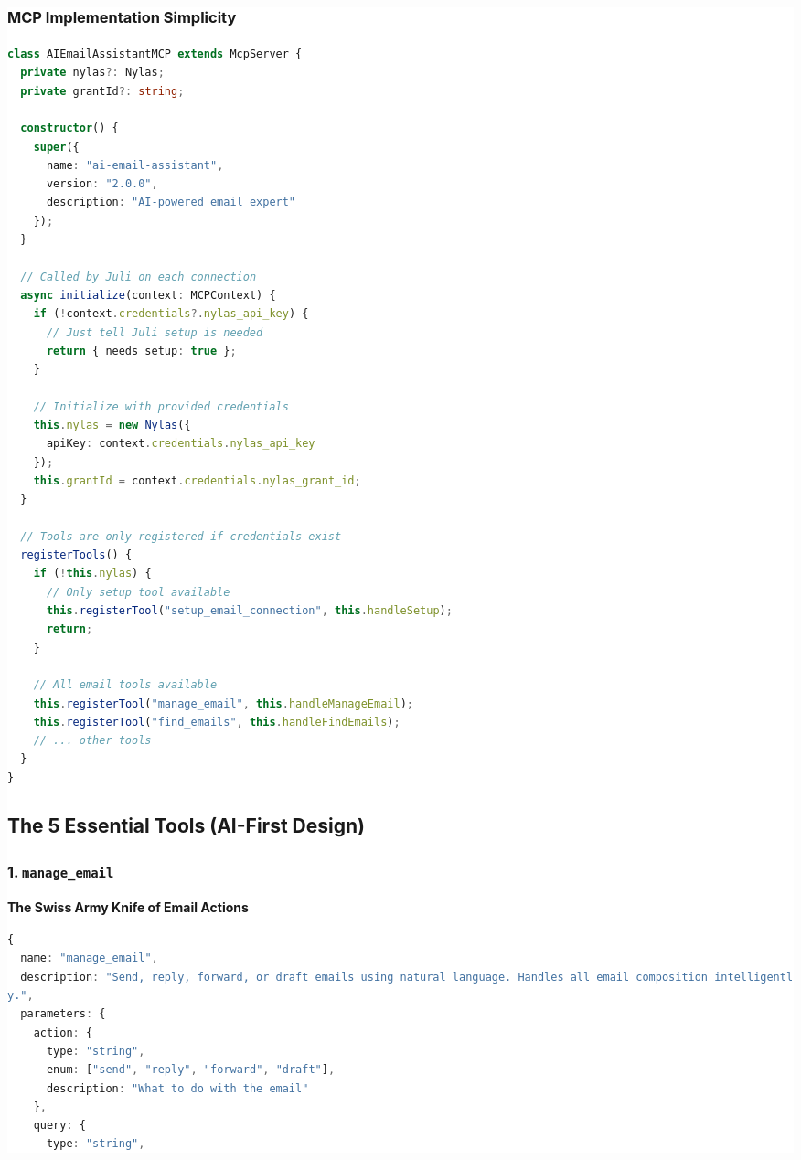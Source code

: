 ### MCP Implementation Simplicity

```typescript
class AIEmailAssistantMCP extends McpServer {
  private nylas?: Nylas;
  private grantId?: string;
  
  constructor() {
    super({ 
      name: "ai-email-assistant", 
      version: "2.0.0",
      description: "AI-powered email expert"
    });
  }
  
  // Called by Juli on each connection
  async initialize(context: MCPContext) {
    if (!context.credentials?.nylas_api_key) {
      // Just tell Juli setup is needed
      return { needs_setup: true };
    }
    
    // Initialize with provided credentials
    this.nylas = new Nylas({ 
      apiKey: context.credentials.nylas_api_key 
    });
    this.grantId = context.credentials.nylas_grant_id;
  }
  
  // Tools are only registered if credentials exist
  registerTools() {
    if (!this.nylas) {
      // Only setup tool available
      this.registerTool("setup_email_connection", this.handleSetup);
      return;
    }
    
    // All email tools available
    this.registerTool("manage_email", this.handleManageEmail);
    this.registerTool("find_emails", this.handleFindEmails);
    // ... other tools
  }
}
```

## The 5 Essential Tools (AI-First Design)

### 1. `manage_email`
**The Swiss Army Knife of Email Actions**

```typescript
{
  name: "manage_email",
  description: "Send, reply, forward, or draft emails using natural language. Handles all email composition intelligently.",
  parameters: {
    action: {
      type: "string",
      enum: ["send", "reply", "forward", "draft"],
      description: "What to do with the email"
    },
    query: {
      type: "string", 
```